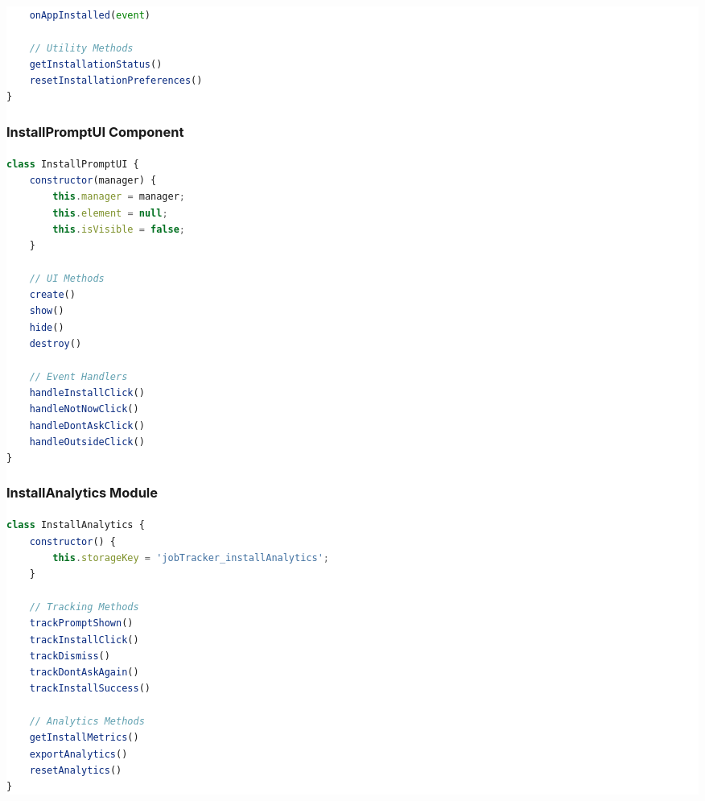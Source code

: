```javascript
    onAppInstalled(event)
    
    // Utility Methods
    getInstallationStatus()
    resetInstallationPreferences()
}
```

### InstallPromptUI Component

```javascript
class InstallPromptUI {
    constructor(manager) {
        this.manager = manager;
        this.element = null;
        this.isVisible = false;
    }

    // UI Methods
    create()
    show()
    hide()
    destroy()
    
    // Event Handlers
    handleInstallClick()
    handleNotNowClick()
    handleDontAskClick()
    handleOutsideClick()
}
```

### InstallAnalytics Module

```javascript
class InstallAnalytics {
    constructor() {
        this.storageKey = 'jobTracker_installAnalytics';
    }

    // Tracking Methods
    trackPromptShown()
    trackInstallClick()
    trackDismiss()
    trackDontAskAgain()
    trackInstallSuccess()
    
    // Analytics Methods
    getInstallMetrics()
    exportAnalytics()
    resetAnalytics()
}
```
